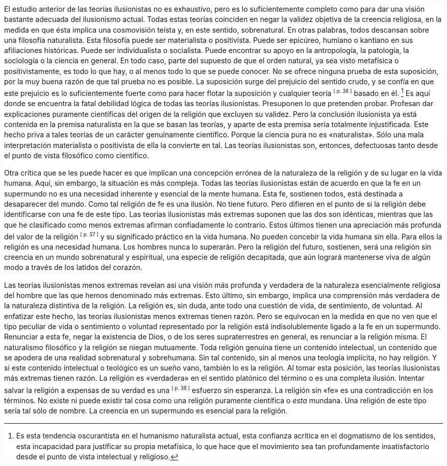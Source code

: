 El estudio anterior de las teorías ilusionistas no es exhaustivo, pero es lo suficientemente completo como para dar una visión bastante adecuada del ilusionismo actual. Todas estas teorías coinciden en negar la validez objetiva de la creencia religiosa, en la medida en que ésta implica una cosmovisión teísta y, en este sentido, sobrenatural. En otras palabras, todos descansan sobre una filosofía naturalista. Esta filosofía puede ser materialista o positivista. Puede ser epicúreo, humiano o kantiano en sus afiliaciones históricas. Puede ser individualista o socialista. Puede encontrar su apoyo en la antropología, la patología, la sociología o la ciencia en general. En todo caso, parte del supuesto de que el orden natural, ya sea visto metafísica o positivistamente, es todo lo que hay, o al menos todo lo que se puede conocer. No se ofrece ninguna prueba de esta suposición, por la muy buena razón de que tal prueba no es posible. La suposición surge del prejuicio del sentido crudo, y se confía en que este prejuicio es lo suficientemente fuerte como para hacer flotar la suposición y cualquier teoría <span id="p36"><sup><small>[ p. 36 ]</small></sup></span> basado en él. [^13] Es aquí donde se encuentra la fatal debilidad lógica de todas las teorías ilusionistas. Presuponen lo que pretenden probar. Profesan dar explicaciones puramente científicas del origen de la religión que excluyen su validez. Pero la conclusión ilusionista ya está contenida en la premisa naturalista en la que se basan las teorías, y aparte de esta premisa sería totalmente injustificada. Este hecho priva a tales teorías de un carácter genuinamente científico. Porque la ciencia pura no es «naturalista». Sólo una mala interpretación materialista o positivista de ella la convierte en tal. Las teorías ilusionistas son, entonces, defectuosas tanto desde el punto de vista filosófico como científico.

Otra crítica que se les puede hacer es que implican una concepción errónea de la naturaleza de la religión y de su lugar en la vida humana. Aquí, sin embargo, la situación es más compleja. Todas las teorías ilusionistas están de acuerdo en que la fe en un supermundo no es una necesidad inherente y esencial de la mente humana. Esta fe, sostienen todos, está destinada a desaparecer del mundo. Como tal religión de fe es una ilusión. No tiene futuro. Pero difieren en el punto de si la religión debe identificarse con una fe de este tipo. Las teorías ilusionistas más extremas suponen que las dos son idénticas, mientras que las que he clasificado como menos extremas afirman confiadamente lo contrario. Estos últimos tienen una apreciación más profunda del valor de la religión <span id="p37"><sup><small>[ p. 37 ]</small></sup></span> y su significado práctico en la vida humana. No pueden concebir la vida humana sin ella. Para ellos la religión es una necesidad humana. Los hombres nunca lo superarán. Pero la religión del futuro, sostienen, será una religión sin creencia en un mundo sobrenatural y espiritual, una especie de religión decapitada, que aún logrará mantenerse viva de algún modo a través de los latidos del corazón.

Las teorías ilusionistas menos extremas revelan así una visión más profunda y verdadera de la naturaleza esencialmente religiosa del hombre que las que hemos denominado más extremas. Esto último, sin embargo, implica una comprensión más verdadera de la naturaleza distintiva de la religión. La religión es, sin duda, ante todo una cuestión de vida, de sentimiento, de voluntad. Al enfatizar este hecho, las teorías ilusionistas menos extremas tienen razón. Pero se equivocan en la medida en que no ven que el tipo peculiar de vida o sentimiento o voluntad representado por la religión está indisolublemente ligado a la fe en un supermundo. Renunciar a esta fe, negar la existencia de Dios, o de los seres supraterrestres en general, es renunciar a la religión misma. El naturalismo filosófico y la religión se niegan mutuamente. Toda religión genuina tiene un contenido intelectual, un contenido que se apodera de una realidad sobrenatural y sobrehumana. Sin tal contenido, sin al menos una teología implícita, no hay religión. Y si este contenido intelectual o teológico es un sueño vano, también lo es la religión. Al tomar esta posición, las teorías ilusionistas más extremas tienen razón. La religión es «verdadera» en el sentido platónico del término o es una completa ilusión. Intentar salvar la religión a expensas de su verdad es una <span id="p38"><sup><small>[ p. 38 ]</small></sup></span> esfuerzo sin esperanza. La religión sin «fe» es una contradicción en los términos. No existe ni puede existir tal cosa como una religión puramente científica o _esta_ mundana. Una religión de este tipo sería tal sólo de nombre. La creencia en un supermundo es esencial para la religión.


[^1]: Para esto, ni siquiera el budismo es una excepción, como se verá en la discusión posterior. 
[^2]: Cfr. J. M. Guyau, _La irreligión del futuro_. 
[^3]: La esencia del cristianismo, pág. 185. 
[^4]: Ibíd., págs. xv, x. 
[^5]: Consulte _The Psychic Health of Jesus_, de Walter E. Bundy, para obtener una excelente revisión y crítica de estas teorías. 
[^6]: Las variedades de la experiencia religiosa, págs. 9-18. 
[^7]: Die griechiscJien Kulte und Mythen in iJiren Beziefiungen zu den orientalischen Religionen, 1877; Griechische Hythologie uml Religionsgeschichte, 1906. 
[^8]: Las formas elementales de la vida religiosa, pp. 188ff. 
[^9]: Historia del Materialismo. 
[^10]: Religion innerhalo der grenzen der Humanitat.
[^11]: Para distinguirse del «humanismo» literario representado por Paul Elmer More e Irving Babbitt. Para una exposición clara del último movimiento en su relación con la teología, véase el artículo de P. B. More sobre «A Revival of Humanism» en The Book-man de marzo de 1930. 
[^12]: J. S. Huxley, _Religion Without Revelation_, p. 18. Entre otros libros recientes que representan esencialmente el mismo punto de vista, se pueden mencionar los siguientes: _Things and Ideals_, de M. C. Otto; La religión y el mundo moderno, de J. H. Randall y J. H. Randall, Jr.; _La religión en la era de la ciencia_, por Edwin A. Burtt; _Prefacio a la moral_, de Walter Lippmann; _La búsqueda de las edades_, de A. E. ​​Haydon; _El crepúsculo del cristianismo_, por H. E. Barnes. Para una crítica comprensiva del humanismo, véase _Theism and the Modern Mood_, de W. M. Horton.
[^13]: Es esta tendencia oscurantista en el humanismo naturalista actual, esta confianza acrítica en el dogmatismo de los sentidos, esta incapacidad para justificar su propia metafísica, lo que hace que el movimiento sea tan profundamente insatisfactorio desde el punto de vista intelectual y religioso. 
[^14]: Ver Georg Wobbermin, Systematische Theologie, Bd. II, «Das Wesen der Religion», págs. 327-73. 
[^15]: Véase Eric S. Water-house, _La filosofía de la experiencia religiosa_, págs. 51, 58. 
[^16]: Véase Paul Deussen, _Allgemeine Geschichte der Philosophic-. Mit besonderer Beriicksichtigung der Religionen_. 
[^17]: _La Idea de lo Santo_, pp. 10ff. 
[^18]: J. S. Huxley, _Religión sin revelación_, pág. 18
[^19]: Véase mi artículo sobre «Apriorismo religioso» en _Studies in Philosophy and Theology_, editado por E. C. Wilm. 
[^20]: Las exposiciones clásicas de esta teoría de la religión se encuentran, desde el punto de vista de la creencia, en _Das Wesen tier Christlichen Religion_ de J. Kaftan, y desde el punto de vista del incrédulo, en _La esencia del cristianismo_ de L. Feuerbach. El hecho parece ser que la religión es principalmente una experiencia de lo divino, una experiencia, sin embargo, que está en relación tanto de causa como de efecto con la búsqueda persistente del hombre después de la vida. No es una filosofía del deseo, sino una filosofía del deber lo que fundamenta la religión. 
[^21]: _La Idea de lo Santo_, pp. 140f. 
[^23]: _Der Christliche Glaube_, Par. 15.
[^24]: _Das Werden des Gottesglaubens_, 1916. 
[^25]: _The Making of Religion_, 1898; Mito, Ritual y Religión, 
[^26]: N. Soderblom ibid., pp. 190, 318. 
[^27]: Ver W. P. Paterson, _The Nature of Religion_, pp. 54-56; Friedrich Heiler, Das Gebet, págs. 248-83. 
[^28]: El término «místico» se usa aquí en su sentido más extremo y abstracto como la antítesis de «profético». También hay un tipo de mística profética, de la que se tendrá en cuenta en el próximo capítulo. 
[^29]: Ver Emile Durkheim, _Las formas elementales de la vida religiosa_, y J. S. Huxley, _Religión sin revelación_, pp. 61ff. Compara la «teología civil» y la «teología poética» de Varrón.